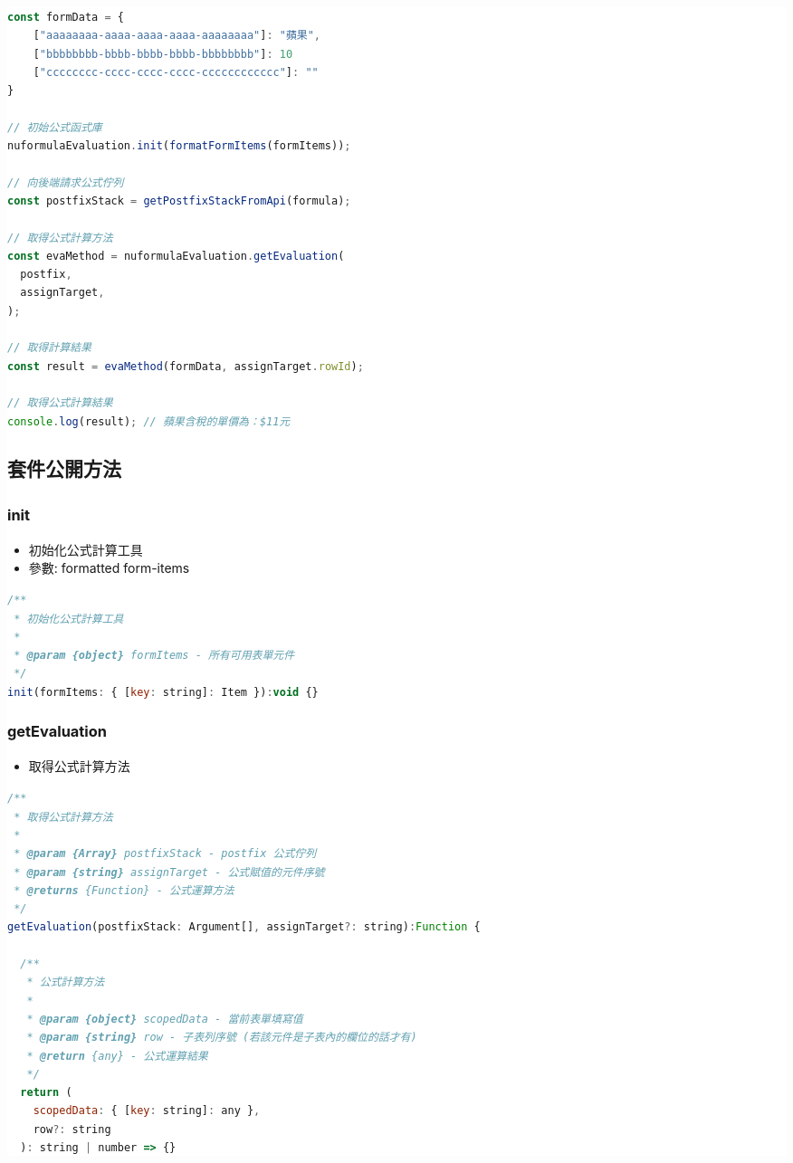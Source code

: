 ```javascript
const formData = {
    ["aaaaaaaa-aaaa-aaaa-aaaa-aaaaaaaa"]: "蘋果",
    ["bbbbbbbb-bbbb-bbbb-bbbb-bbbbbbbb"]: 10
    ["cccccccc-cccc-cccc-cccc-cccccccccccc"]: ""
}

// 初始公式函式庫
nuformulaEvaluation.init(formatFormItems(formItems));

// 向後端請求公式佇列
const postfixStack = getPostfixStackFromApi(formula);

// 取得公式計算方法
const evaMethod = nuformulaEvaluation.getEvaluation(
  postfix,
  assignTarget,
);

// 取得計算結果
const result = evaMethod(formData, assignTarget.rowId);

// 取得公式計算結果
console.log(result); // 蘋果含稅的單價為：$11元
```

## 套件公開方法
### init
- 初始化公式計算工具
- 參數: formatted form-items
```javascript
/**
 * 初始化公式計算工具
 *
 * @param {object} formItems - 所有可用表單元件
 */
init(formItems: { [key: string]: Item }):void {}
```

### getEvaluation
- 取得公式計算方法
```javascript
/**
 * 取得公式計算方法
 *
 * @param {Array} postfixStack - postfix 公式佇列
 * @param {string} assignTarget - 公式賦值的元件序號
 * @returns {Function} - 公式運算方法
 */
getEvaluation(postfixStack: Argument[], assignTarget?: string):Function {

  /**
   * 公式計算方法
   *
   * @param {object} scopedData - 當前表單填寫值
   * @param {string} row - 子表列序號 (若該元件是子表內的欄位的話才有)
   * @return {any} - 公式運算結果
   */
  return (
    scopedData: { [key: string]: any },
    row?: string
  ): string | number => {}

```
